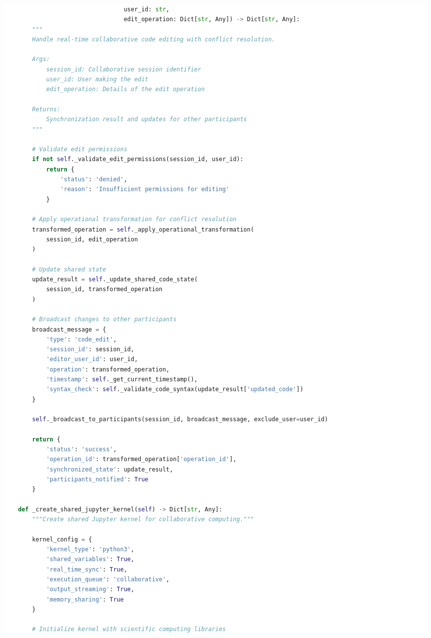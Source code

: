 ```python
                                  user_id: str,
                                  edit_operation: Dict[str, Any]) -> Dict[str, Any]:
        """
        Handle real-time collaborative code editing with conflict resolution.

        Args:
            session_id: Collaborative session identifier
            user_id: User making the edit
            edit_operation: Details of the edit operation

        Returns:
            Synchronization result and updates for other participants
        """

        # Validate edit permissions
        if not self._validate_edit_permissions(session_id, user_id):
            return {
                'status': 'denied',
                'reason': 'Insufficient permissions for editing'
            }

        # Apply operational transformation for conflict resolution
        transformed_operation = self._apply_operational_transformation(
            session_id, edit_operation
        )

        # Update shared state
        update_result = self._update_shared_code_state(
            session_id, transformed_operation
        )

        # Broadcast changes to other participants
        broadcast_message = {
            'type': 'code_edit',
            'session_id': session_id,
            'editor_user_id': user_id,
            'operation': transformed_operation,
            'timestamp': self._get_current_timestamp(),
            'syntax_check': self._validate_code_syntax(update_result['updated_code'])
        }

        self._broadcast_to_participants(session_id, broadcast_message, exclude_user=user_id)

        return {
            'status': 'success',
            'operation_id': transformed_operation['operation_id'],
            'synchronized_state': update_result,
            'participants_notified': True
        }

    def _create_shared_jupyter_kernel(self) -> Dict[str, Any]:
        """Create shared Jupyter kernel for collaborative computing."""

        kernel_config = {
            'kernel_type': 'python3',
            'shared_variables': True,
            'real_time_sync': True,
            'execution_queue': 'collaborative',
            'output_streaming': True,
            'memory_sharing': True
        }

        # Initialize kernel with scientific computing libraries
```